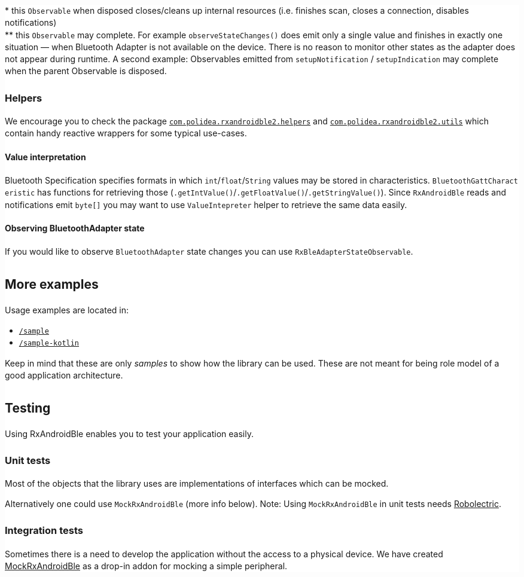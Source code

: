 \* this `Observable` when disposed closes/cleans up internal resources (i.e. finishes scan, closes a connection, disables notifications)<br>
\** this `Observable` may complete. For example `observeStateChanges()` does emit only a single value and finishes in exactly one situation — when Bluetooth Adapter is not available on the device. There is no reason to monitor other states as the adapter does not appear during runtime. A second example: Observables emitted from `setupNotification` / `setupIndication` may complete when the parent Observable is disposed.

### Helpers
We encourage you to check the package [`com.polidea.rxandroidble2.helpers`](https://github.com/dariuszseweryn/RxAndroidBle/tree/master/rxandroidble/src/main/java/com/polidea/rxandroidble2/helpers) and [`com.polidea.rxandroidble2.utils`](https://github.com/dariuszseweryn/RxAndroidBle/tree/master/rxandroidble/src/main/java/com/polidea/rxandroidble2/utils) which contain handy reactive wrappers for some typical use-cases.

#### Value interpretation
Bluetooth Specification specifies formats in which `int`/`float`/`String` values may be stored in characteristics. `BluetoothGattCharacteristic` has functions for retrieving those (`.getIntValue()`/`.getFloatValue()`/`.getStringValue()`).
Since `RxAndroidBle` reads and notifications emit `byte[]` you may want to use `ValueIntepreter` helper to retrieve the same data easily.

#### Observing BluetoothAdapter state
If you would like to observe `BluetoothAdapter` state changes you can use `RxBleAdapterStateObservable`.

## More examples

Usage examples are located in:
- [`/sample`](https://github.com/dariuszseweryn/RxAndroidBle/tree/master/sample/src/main/java/com/polidea/rxandroidble2/sample)
- [`/sample-kotlin`](https://github.com/dariuszseweryn/RxAndroidBle/tree/master/sample-kotlin/src/main/kotlin/com/polidea/rxandroidble2/samplekotlin)

Keep in mind that these are only _samples_ to show how the library can be used. These are not meant for being role model of a good application architecture.

## Testing
Using RxAndroidBle enables you to test your application easily.

### Unit tests
Most of the objects that the library uses are implementations of interfaces which can be mocked.

Alternatively one could use `MockRxAndroidBle` (more info below). Note: Using `MockRxAndroidBle` in unit tests needs [Robolectric](https://github.com/robolectric/robolectric).

### Integration tests
Sometimes there is a need to develop the application without the access to a physical device. We have created [MockRxAndroidBle](https://github.com/dariuszseweryn/RxAndroidBle/tree/master/mockrxandroidble) as a drop-in addon for mocking a simple peripheral.
